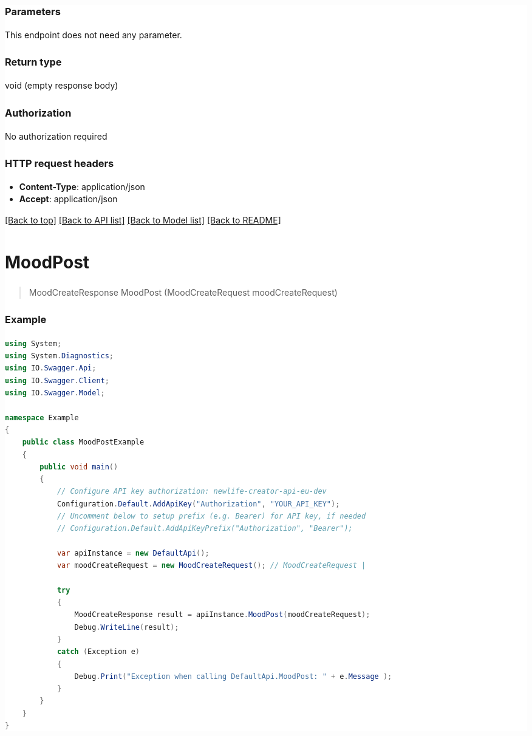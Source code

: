 ### Parameters
This endpoint does not need any parameter.

### Return type

void (empty response body)

### Authorization

No authorization required

### HTTP request headers

 - **Content-Type**: application/json
 - **Accept**: application/json

[[Back to top]](#) [[Back to API list]](../README.md#documentation-for-api-endpoints) [[Back to Model list]](../README.md#documentation-for-models) [[Back to README]](../README.md)

<a name="moodpost"></a>
# **MoodPost**
> MoodCreateResponse MoodPost (MoodCreateRequest moodCreateRequest)



### Example
```csharp
using System;
using System.Diagnostics;
using IO.Swagger.Api;
using IO.Swagger.Client;
using IO.Swagger.Model;

namespace Example
{
    public class MoodPostExample
    {
        public void main()
        {
            // Configure API key authorization: newlife-creator-api-eu-dev
            Configuration.Default.AddApiKey("Authorization", "YOUR_API_KEY");
            // Uncomment below to setup prefix (e.g. Bearer) for API key, if needed
            // Configuration.Default.AddApiKeyPrefix("Authorization", "Bearer");

            var apiInstance = new DefaultApi();
            var moodCreateRequest = new MoodCreateRequest(); // MoodCreateRequest | 

            try
            {
                MoodCreateResponse result = apiInstance.MoodPost(moodCreateRequest);
                Debug.WriteLine(result);
            }
            catch (Exception e)
            {
                Debug.Print("Exception when calling DefaultApi.MoodPost: " + e.Message );
            }
        }
    }
}
```
